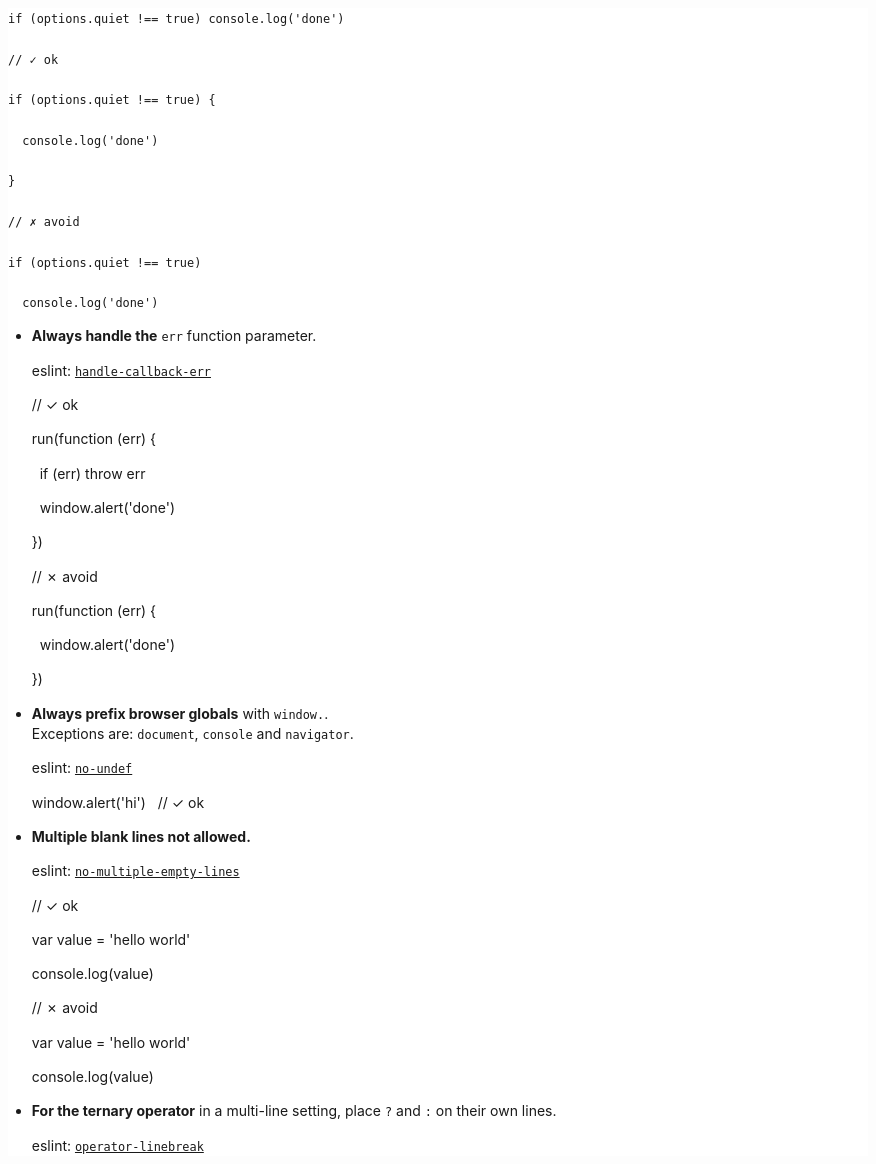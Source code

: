     if (options.quiet !== true) console.log('done')

    // ✓ ok 

    if (options.quiet !== true) {

      console.log('done')

    }

    // ✗ avoid 

    if (options.quiet !== true)

      console.log('done')

-   **Always handle the** `err` function parameter.

    eslint: [`handle-callback-err`](http://eslint.org/docs/rules/handle-callback-err)

    // ✓ ok 

    run(function (err) {

      if (err) throw err

      window.alert('done')

    })

    // ✗ avoid 

    run(function (err) {

      window.alert('done')

    })

-   **Always prefix browser globals** with `window.`.\
    Exceptions are: `document`, `console` and `navigator`.

    eslint: [`no-undef`](http://eslint.org/docs/rules/no-undef)

    window.alert('hi')   // ✓ ok 

-   **Multiple blank lines not allowed.**

    eslint: [`no-multiple-empty-lines`](http://eslint.org/docs/rules/no-multiple-empty-lines)

    // ✓ ok 

    var value = 'hello world'

    console.log(value)

    // ✗ avoid 

    var value = 'hello world'

    console.log(value)

-   **For the ternary operator** in a multi-line setting, place `?` and `:` on their own lines.

    eslint: [`operator-linebreak`](http://eslint.org/docs/rules/operator-linebreak)
